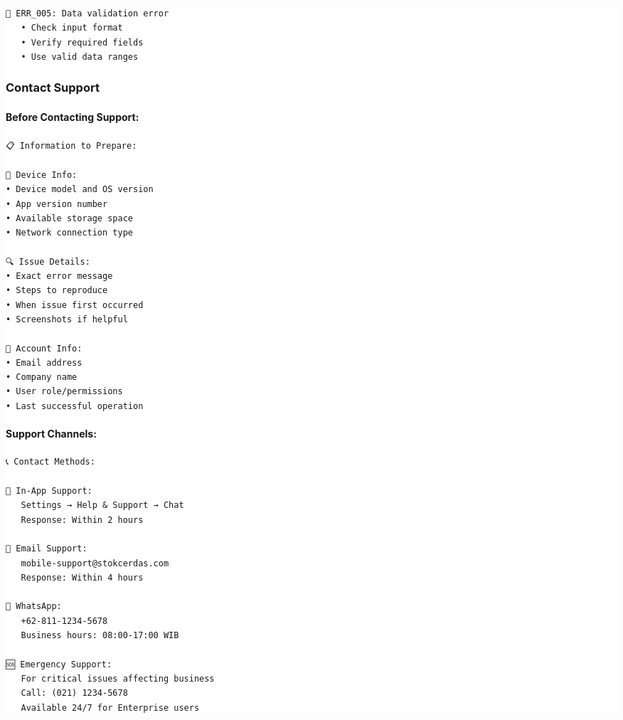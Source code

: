 ```
🔴 ERR_005: Data validation error
   • Check input format
   • Verify required fields
   • Use valid data ranges
```

### **Contact Support**

#### **Before Contacting Support:**
```
📋 Information to Prepare:

📱 Device Info:
• Device model and OS version
• App version number
• Available storage space
• Network connection type

🔍 Issue Details:
• Exact error message
• Steps to reproduce
• When issue first occurred
• Screenshots if helpful

👤 Account Info:
• Email address
• Company name
• User role/permissions
• Last successful operation
```

#### **Support Channels:**
```
📞 Contact Methods:

💬 In-App Support:
   Settings → Help & Support → Chat
   Response: Within 2 hours

📧 Email Support:
   mobile-support@stokcerdas.com
   Response: Within 4 hours

📱 WhatsApp:
   +62-811-1234-5678
   Business hours: 08:00-17:00 WIB

🆘 Emergency Support:
   For critical issues affecting business
   Call: (021) 1234-5678
   Available 24/7 for Enterprise users
```
